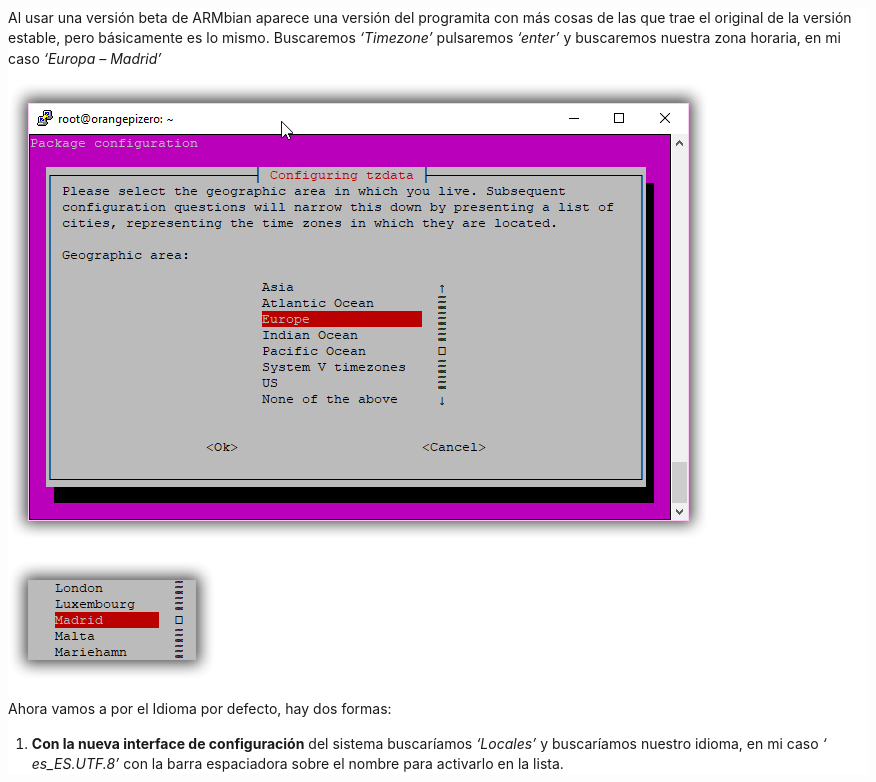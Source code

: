 Al usar una versión beta de ARMbian aparece una versión del programita con más
cosas de las que trae el original de la versión estable, pero básicamente es lo
mismo. Buscaremos *‘Timezone’* pulsaremos *‘enter’* y buscaremos nuestra zona
horaria, en mi caso *‘Europa – Madrid’*

![](media/cde1995e52b2b955d23cc1d49a1a32a2.png)

![](media/5e204c8177d4992938f0050618f03f2f.png)

Ahora vamos a por el Idioma por defecto, hay dos formas:

1.  **Con la nueva interface de configuración** del sistema buscaríamos
    *‘Locales’* y buscaríamos nuestro idioma, en mi caso *‘ es_ES.UTF.8’* con la
    barra espaciadora sobre el nombre para activarlo en la lista.
